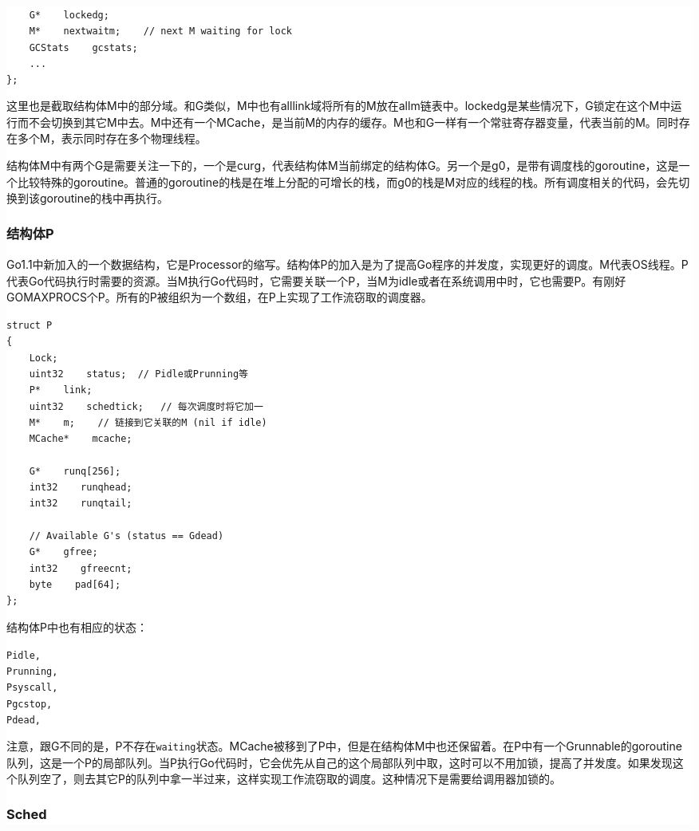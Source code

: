 ```
    G*    lockedg;
    M*    nextwaitm;    // next M waiting for lock
    GCStats    gcstats;
    ...
};
```

这里也是截取结构体M中的部分域。和G类似，M中也有alllink域将所有的M放在allm链表中。lockedg是某些情况下，G锁定在这个M中运行而不会切换到其它M中去。M中还有一个MCache，是当前M的内存的缓存。M也和G一样有一个常驻寄存器变量，代表当前的M。同时存在多个M，表示同时存在多个物理线程。

结构体M中有两个G是需要关注一下的，一个是curg，代表结构体M当前绑定的结构体G。另一个是g0，是带有调度栈的goroutine，这是一个比较特殊的goroutine。普通的goroutine的栈是在堆上分配的可增长的栈，而g0的栈是M对应的线程的栈。所有调度相关的代码，会先切换到该goroutine的栈中再执行。

### 结构体P

Go1.1中新加入的一个数据结构，它是Processor的缩写。结构体P的加入是为了提高Go程序的并发度，实现更好的调度。M代表OS线程。P代表Go代码执行时需要的资源。当M执行Go代码时，它需要关联一个P，当M为idle或者在系统调用中时，它也需要P。有刚好GOMAXPROCS个P。所有的P被组织为一个数组，在P上实现了工作流窃取的调度器。

```
struct P
{
    Lock;
    uint32    status;  // Pidle或Prunning等
    P*    link;
    uint32    schedtick;   // 每次调度时将它加一
    M*    m;    // 链接到它关联的M (nil if idle)
    MCache*    mcache;

    G*    runq[256];
    int32    runqhead;
    int32    runqtail;

    // Available G's (status == Gdead)
    G*    gfree;
    int32    gfreecnt;
    byte    pad[64];
};
```

结构体P中也有相应的状态：

```
Pidle,
Prunning,
Psyscall,
Pgcstop,
Pdead,
```

注意，跟G不同的是，P不存在`waiting`状态。MCache被移到了P中，但是在结构体M中也还保留着。在P中有一个Grunnable的goroutine队列，这是一个P的局部队列。当P执行Go代码时，它会优先从自己的这个局部队列中取，这时可以不用加锁，提高了并发度。如果发现这个队列空了，则去其它P的队列中拿一半过来，这样实现工作流窃取的调度。这种情况下是需要给调用器加锁的。

### Sched
